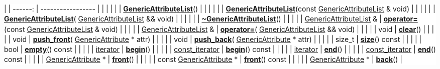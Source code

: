 |
| ------: | ----------------- |
|  | |
|  | **[GenericAttributeList](#classUtil_1_1GenericAttributeList_1a1a33eb7338b3b5f48938d90818094915)**() |
|  | |
|  | **[GenericAttributeList](#classUtil_1_1GenericAttributeList_1af18b06a7779c3e62c8110f58cad9ef0e)**(const [GenericAttributeList](classUtil_1_1GenericAttributeList) & void) |
|  | |
|  | **[GenericAttributeList](#classUtil_1_1GenericAttributeList_1acfa9cd30985802de9dbc1e65642b9791)**( [GenericAttributeList](classUtil_1_1GenericAttributeList) && void) |
|  | |
|  | **[~GenericAttributeList](#classUtil_1_1GenericAttributeList_1a664397c33aafeaf97343e80869f3c16f)**() |
|  | |
| [GenericAttributeList](classUtil_1_1GenericAttributeList) & | **[operator=](#classUtil_1_1GenericAttributeList_1a319570bc05002d4253677c86dc46414d)**(const [GenericAttributeList](classUtil_1_1GenericAttributeList) & void) |
|  | |
| [GenericAttributeList](classUtil_1_1GenericAttributeList) & | **[operator=](#classUtil_1_1GenericAttributeList_1a13aaaa70280692715e5fd52fcdb741f9)**( [GenericAttributeList](classUtil_1_1GenericAttributeList) && void) |
|  | |
| void | **[clear](#classUtil_1_1GenericAttributeList_1ab7d5c1382313013e16dce4a9217d0128)**() |
|  | |
| void | **[push_front](#classUtil_1_1GenericAttributeList_1aa3ced821b5ea22253834bbd4f0de0031)**( [GenericAttribute](classUtil_1_1GenericAttribute) * attr) |
|  | |
| void | **[push_back](#classUtil_1_1GenericAttributeList_1aa0cbf6af0207fead9cdecf4072ddf325)**( [GenericAttribute](classUtil_1_1GenericAttribute) * attr) |
|  | |
| size_t | **[size](#classUtil_1_1GenericAttributeList_1a6c10e905be016fe45e09cec347b03922)**() const |
|  | |
| bool | **[empty](#classUtil_1_1GenericAttributeList_1a6f65a1791acf272b3a5605d17eade7e4)**() const |
|  | |
| [iterator](classUtil_1_1GenericAttributeList#classUtil_1_1GenericAttributeList_1a4a715f7f9e5afb393d87be4c21e3eba1) | **[begin](#classUtil_1_1GenericAttributeList_1a7b1d22c71f25bc8e177608744c413e29)**() |
|  | |
| [const_iterator](classUtil_1_1GenericAttributeList#classUtil_1_1GenericAttributeList_1a23d03993069f955c24aea8a032b50ea8) | **[begin](#classUtil_1_1GenericAttributeList_1abfd7a5ae640ff58726faae66351e5a99)**() const |
|  | |
| [iterator](classUtil_1_1GenericAttributeList#classUtil_1_1GenericAttributeList_1a4a715f7f9e5afb393d87be4c21e3eba1) | **[end](#classUtil_1_1GenericAttributeList_1aa1ef9400e51010ad719c88b5c25cb914)**() |
|  | |
| [const_iterator](classUtil_1_1GenericAttributeList#classUtil_1_1GenericAttributeList_1a23d03993069f955c24aea8a032b50ea8) | **[end](#classUtil_1_1GenericAttributeList_1a032056412fb97591a713f295033a8b81)**() const |
|  | |
| [GenericAttribute](classUtil_1_1GenericAttribute) * | **[front](#classUtil_1_1GenericAttributeList_1a54ce5139f03db338b9118a79f2f0a303)**() |
|  | |
| const [GenericAttribute](classUtil_1_1GenericAttribute) * | **[front](#classUtil_1_1GenericAttributeList_1a5b89aa2d640c6a0dc183b9ca94516a90)**() const |
|  | |
| [GenericAttribute](classUtil_1_1GenericAttribute) * | **[back](#classUtil_1_1GenericAttributeList_1a1a3d9ce3771f156f5a31756d6e57a7a7)**() |